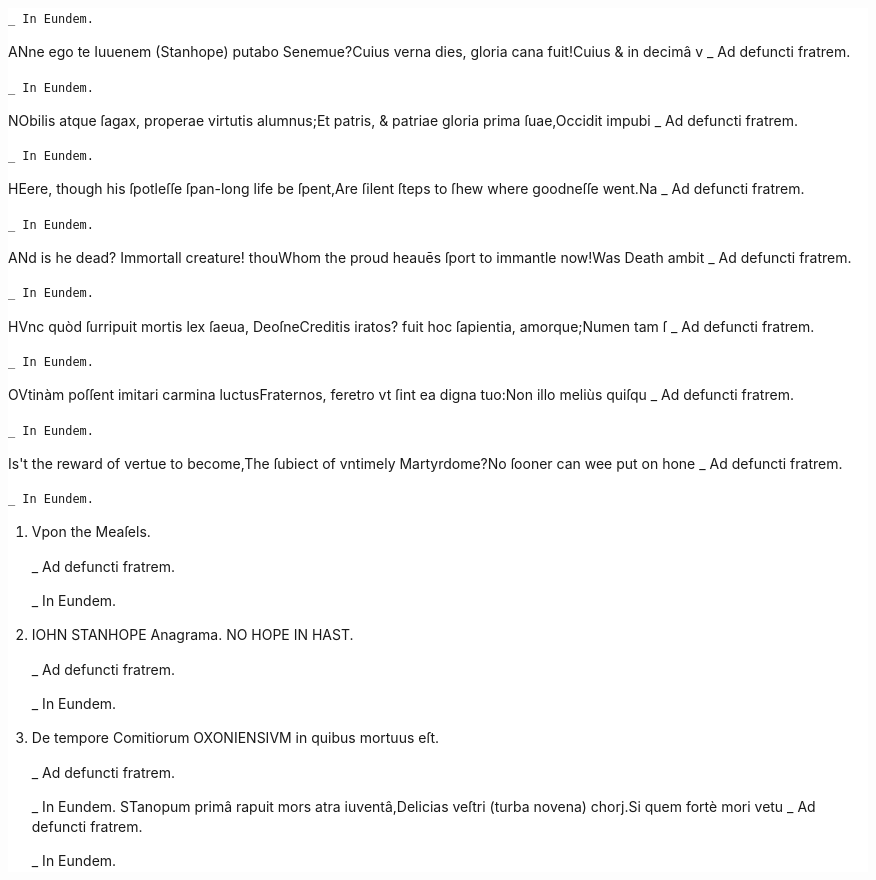     _ In Eundem.
ANne ego te Iuuenem (Stanhope) putabo Senemue?Cuius verna dies, gloria cana fuit!Cuius & in decimâ v
    _ Ad defuncti fratrem.

    _ In Eundem.
NObilis atque ſagax, properae virtutis alumnus;Et patris, & patriae gloria prima ſuae,Occidit impubi
    _ Ad defuncti fratrem.

    _ In Eundem.
HEere, though his ſpotleſſe ſpan-long life be ſpent,Are ſilent ſteps to ſhew where goodneſſe went.Na
    _ Ad defuncti fratrem.

    _ In Eundem.
ANd is he dead? Immortall creature! thouWhom the proud heauēs ſport to immantle now!Was Death ambit
    _ Ad defuncti fratrem.

    _ In Eundem.
HVnc quòd ſurripuit mortis lex ſaeua, DeoſneCreditis iratos? fuit hoc ſapientia, amorque;Numen tam ſ
    _ Ad defuncti fratrem.

    _ In Eundem.
OVtinàm poſſent imitari carmina luctusFraternos, feretro vt ſint ea digna tuo:Non illo meliùs quiſqu
    _ Ad defuncti fratrem.

    _ In Eundem.
Is't the reward of vertue to become,The ſubiect of vntimely Martyrdome?No ſooner can wee put on hone
    _ Ad defuncti fratrem.

    _ In Eundem.

1. Vpon the Meaſels.

    _ Ad defuncti fratrem.

    _ In Eundem.

1. IOHN STANHOPE Anagrama. NO HOPE IN HAST.

    _ Ad defuncti fratrem.

    _ In Eundem.

1. De tempore Comitiorum OXONIENSIVM in quibus mortuus eſt.

    _ Ad defuncti fratrem.

    _ In Eundem.
STanopum primâ rapuit mors atra iuventâ,Delicias veſtri (turba novena) chorj.Si quem fortè mori vetu
    _ Ad defuncti fratrem.

    _ In Eundem.
